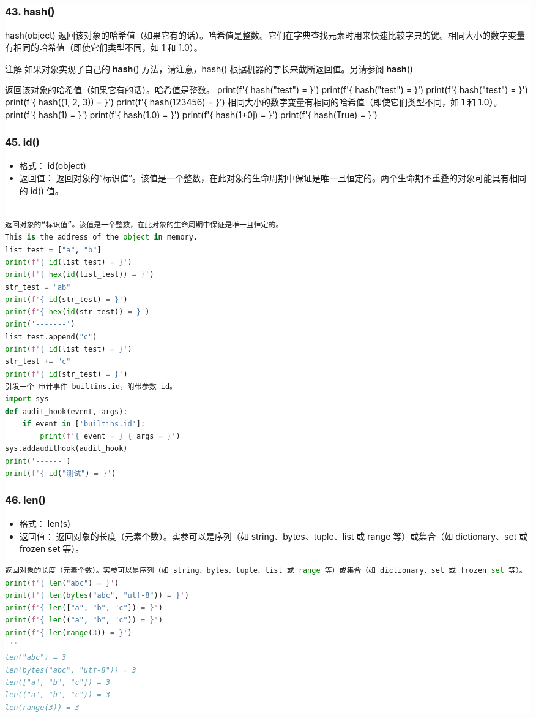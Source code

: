 ### 43. hash()
hash(object)
返回该对象的哈希值（如果它有的话）。哈希值是整数。它们在字典查找元素时用来快速比较字典的键。相同大小的数字变量有相同的哈希值（即使它们类型不同，如 1 和 1.0）。

注解 如果对象实现了自己的 __hash__() 方法，请注意，hash() 根据机器的字长来截断返回值。另请参阅 __hash__()

返回该对象的哈希值（如果它有的话）。哈希值是整数。
print(f'{ hash("test") = }')
print(f'{ hash("test") = }')
print(f'{ hash("test") = }')
print(f'{ hash((1, 2, 3)) = }')
print(f'{ hash(123456) = }')
相同大小的数字变量有相同的哈希值（即使它们类型不同，如 1 和 1.0）。
print(f'{ hash(1) = }')
print(f'{ hash(1.0) = }')
print(f'{ hash(1+0j) = }')
print(f'{ hash(True) = }')

### 45. id()
* 格式： id(object)
* 返回值： 返回对象的“标识值”。该值是一个整数，在此对象的生命周期中保证是唯一且恒定的。两个生命期不重叠的对象可能具有相同的 id() 值。

```python

返回对象的“标识值”。该值是一个整数，在此对象的生命周期中保证是唯一且恒定的。
This is the address of the object in memory.
list_test = ["a", "b"]
print(f'{ id(list_test) = }')
print(f'{ hex(id(list_test)) = }')
str_test = "ab"
print(f'{ id(str_test) = }')
print(f'{ hex(id(str_test)) = }')
print('-------')
list_test.append("c")
print(f'{ id(list_test) = }')
str_test += "c"
print(f'{ id(str_test) = }')
引发一个 审计事件 builtins.id，附带参数 id。
import sys
def audit_hook(event, args):
    if event in ['builtins.id']:
        print(f'{ event = } { args = }')
sys.addaudithook(audit_hook)
print('------')
print(f'{ id("测试") = }')
```

### 46. len()
* 格式： len(s)
* 返回值： 返回对象的长度（元素个数）。实参可以是序列（如 string、bytes、tuple、list 或 range 等）或集合（如 dictionary、set 或 frozen set 等）。
```python
返回对象的长度（元素个数）。实参可以是序列（如 string、bytes、tuple、list 或 range 等）或集合（如 dictionary、set 或 frozen set 等）。
print(f'{ len("abc") = }')
print(f'{ len(bytes("abc", "utf-8")) = }')
print(f'{ len(["a", "b", "c"]) = }')
print(f'{ len(("a", "b", "c")) = }')
print(f'{ len(range(3)) = }')
'''
len("abc") = 3
len(bytes("abc", "utf-8")) = 3
len(["a", "b", "c"]) = 3
len(("a", "b", "c")) = 3
len(range(3)) = 3
```